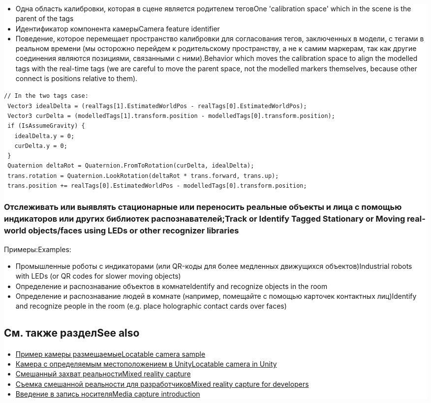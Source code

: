 * <span data-ttu-id="f1d97-312">Одна область калибровки, которая в сцене является родителем тегов</span><span class="sxs-lookup"><span data-stu-id="f1d97-312">One 'calibration space' which in the scene is the parent of the tags</span></span>
* <span data-ttu-id="f1d97-313">Идентификатор компонента камеры</span><span class="sxs-lookup"><span data-stu-id="f1d97-313">Camera feature identifier</span></span>
* <span data-ttu-id="f1d97-314">Поведение, которое перемещает пространство калибровки для согласования тегов, заключенных в модели, с тегами в реальном времени (мы осторожно перейдем к родительскому пространству, а не к самим маркерам, так как другие соединения являются позициями, связанными с ними).</span><span class="sxs-lookup"><span data-stu-id="f1d97-314">Behavior which moves the calibration space to align the modelled tags with the real-time tags (we are careful to move the parent space, not the modelled markers themselves, because other connect is positions relative to them).</span></span>

```
// In the two tags case:
 Vector3 idealDelta = (realTags[1].EstimatedWorldPos - realTags[0].EstimatedWorldPos);
 Vector3 curDelta = (modelledTags[1].transform.position - modelledTags[0].transform.position);
 if (IsAssumeGravity) {
   idealDelta.y = 0;
   curDelta.y = 0;
 }
 Quaternion deltaRot = Quaternion.FromToRotation(curDelta, idealDelta);
 trans.rotation = Quaternion.LookRotation(deltaRot * trans.forward, trans.up);
 trans.position += realTags[0].EstimatedWorldPos - modelledTags[0].transform.position;
```

### <a name="track-or-identify-tagged-stationary-or-moving-real-world-objectsfaces-using-leds-or-other-recognizer-libraries"></a><span data-ttu-id="f1d97-315">Отслеживать или выявлять стационарные или переносить реальные объекты и лица с помощью индикаторов или других библиотек распознавателей;</span><span class="sxs-lookup"><span data-stu-id="f1d97-315">Track or Identify Tagged Stationary or Moving real-world objects/faces using LEDs or other recognizer libraries</span></span>

<span data-ttu-id="f1d97-316">Примеры:</span><span class="sxs-lookup"><span data-stu-id="f1d97-316">Examples:</span></span>
* <span data-ttu-id="f1d97-317">Промышленные роботы с индикаторами (или QR-коды для более медленных движущихся объектов)</span><span class="sxs-lookup"><span data-stu-id="f1d97-317">Industrial robots with LEDs (or QR codes for slower moving objects)</span></span>
* <span data-ttu-id="f1d97-318">Определение и распознавание объектов в комнате</span><span class="sxs-lookup"><span data-stu-id="f1d97-318">Identify and recognize objects in the room</span></span>
* <span data-ttu-id="f1d97-319">Определение и распознавание людей в комнате (например, помещайте с помощью карточек контактных лиц)</span><span class="sxs-lookup"><span data-stu-id="f1d97-319">Identify and recognize people in the room (e.g. place holographic contact cards over faces)</span></span>

## <a name="see-also"></a><span data-ttu-id="f1d97-320">См. также раздел</span><span class="sxs-lookup"><span data-stu-id="f1d97-320">See also</span></span>
* [<span data-ttu-id="f1d97-321">Пример камеры размещаемые</span><span class="sxs-lookup"><span data-stu-id="f1d97-321">Locatable camera sample</span></span>](https://github.com/Microsoft/Windows-universal-samples/tree/master/Samples/HolographicFaceTracking)
* [<span data-ttu-id="f1d97-322">Камера с определяемым местоположением в Unity</span><span class="sxs-lookup"><span data-stu-id="f1d97-322">Locatable camera in Unity</span></span>](../unity/locatable-camera-in-unity.md)
* [<span data-ttu-id="f1d97-323">Смешанный захват реальности</span><span class="sxs-lookup"><span data-stu-id="f1d97-323">Mixed reality capture</span></span>](../../mixed-reality-capture.md)
* [<span data-ttu-id="f1d97-324">Съемка смешанной реальности для разработчиков</span><span class="sxs-lookup"><span data-stu-id="f1d97-324">Mixed reality capture for developers</span></span>](mixed-reality-capture-for-developers.md)
* [<span data-ttu-id="f1d97-325">Введение в запись носителя</span><span class="sxs-lookup"><span data-stu-id="f1d97-325">Media capture introduction</span></span>](https://msdn.microsoft.com/library/windows/apps/mt243896.aspx)